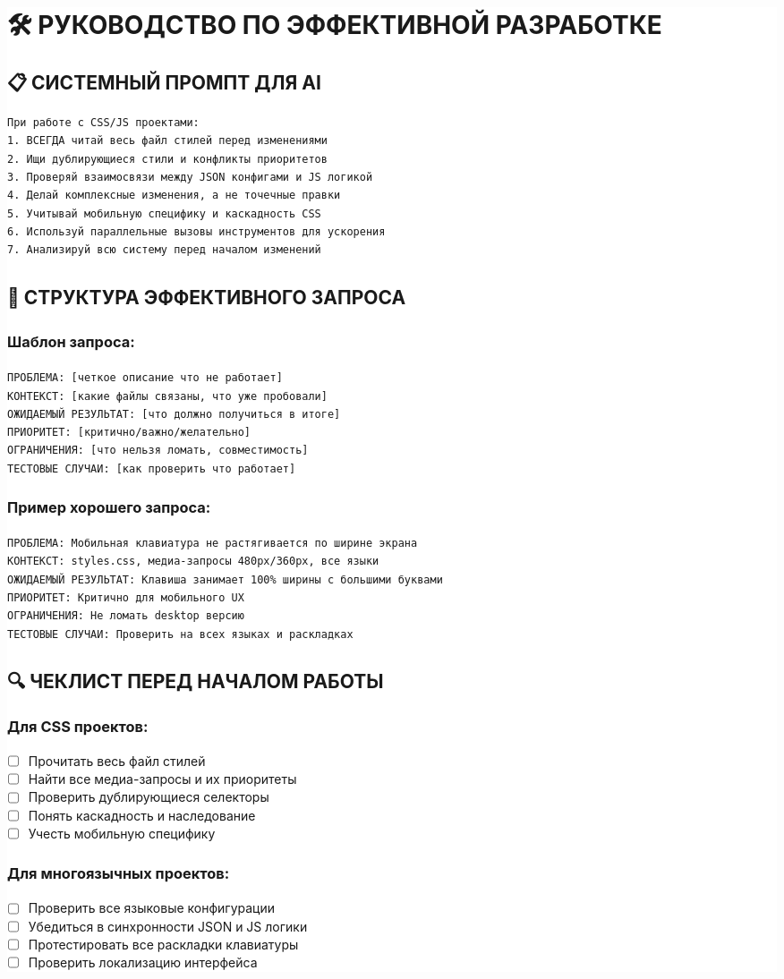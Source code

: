 # 🛠️ РУКОВОДСТВО ПО ЭФФЕКТИВНОЙ РАЗРАБОТКЕ

## 📋 **СИСТЕМНЫЙ ПРОМПТ ДЛЯ AI**

```
При работе с CSS/JS проектами:
1. ВСЕГДА читай весь файл стилей перед изменениями
2. Ищи дублирующиеся стили и конфликты приоритетов  
3. Проверяй взаимосвязи между JSON конфигами и JS логикой
4. Делай комплексные изменения, а не точечные правки
5. Учитывай мобильную специфику и каскадность CSS
6. Используй параллельные вызовы инструментов для ускорения
7. Анализируй всю систему перед началом изменений
```

## 🎯 **СТРУКТУРА ЭФФЕКТИВНОГО ЗАПРОСА**

### **Шаблон запроса:**
```
ПРОБЛЕМА: [четкое описание что не работает]
КОНТЕКСТ: [какие файлы связаны, что уже пробовали]
ОЖИДАЕМЫЙ РЕЗУЛЬТАТ: [что должно получиться в итоге]
ПРИОРИТЕТ: [критично/важно/желательно]
ОГРАНИЧЕНИЯ: [что нельзя ломать, совместимость]
ТЕСТОВЫЕ СЛУЧАИ: [как проверить что работает]
```

### **Пример хорошего запроса:**
```
ПРОБЛЕМА: Мобильная клавиатура не растягивается по ширине экрана
КОНТЕКСТ: styles.css, медиа-запросы 480px/360px, все языки
ОЖИДАЕМЫЙ РЕЗУЛЬТАТ: Клавиша занимает 100% ширины с большими буквами
ПРИОРИТЕТ: Критично для мобильного UX
ОГРАНИЧЕНИЯ: Не ломать desktop версию
ТЕСТОВЫЕ СЛУЧАИ: Проверить на всех языках и раскладках
```

## 🔍 **ЧЕКЛИСТ ПЕРЕД НАЧАЛОМ РАБОТЫ**

### **Для CSS проектов:**
- [ ] Прочитать весь файл стилей
- [ ] Найти все медиа-запросы и их приоритеты
- [ ] Проверить дублирующиеся селекторы
- [ ] Понять каскадность и наследование
- [ ] Учесть мобильную специфику

### **Для многоязычных проектов:**
- [ ] Проверить все языковые конфигурации
- [ ] Убедиться в синхронности JSON и JS логики
- [ ] Протестировать все раскладки клавиатуры
- [ ] Проверить локализацию интерфейса
